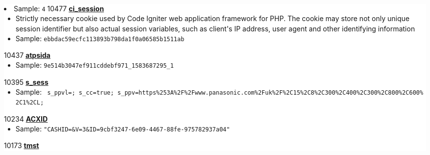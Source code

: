 <li> Sample: <code>4</code>

</ul>
</td>
<td>10477</td></tr>

<tr><td>
<strong><a href="https://webcookies.org/cookie/http/ci_session/1394">ci_session</a></strong>

<ul>

<li> Strictly necessary cookie used by Code Igniter web application framework for PHP. The cookie may store not only unique session identifier but also actual session variables, such as client&#x27;s IP address, user agent and other identifying information


<li> Sample: <code>ebbdac59ecfc113893b798da1f0a06585b1511ab</code>

</ul>
</td>
<td>10437</td></tr>

<tr><td>
<strong><a href="https://webcookies.org/cookie/http/atpsida/546">atpsida</a></strong>

<ul>


<li> Sample: <code>9e514b3047ef911cddebf971_1583687295_1</code>

</ul>
</td>
<td>10395</td></tr>

<tr><td>
<strong><a href="https://webcookies.org/cookie/http/s_sess/508">s_sess</a></strong>

<ul>


<li> Sample: <code> s_ppvl=; s_cc=true; s_ppv=https%253A%2F%2Fwww.panasonic.com%2Fuk%2F%2C15%2C8%2C300%2C400%2C300%2C800%2C600%2C1%2CL;</code>

</ul>
</td>
<td>10234</td></tr>

<tr><td>
<strong><a href="https://webcookies.org/cookie/http/ACXID/430">ACXID</a></strong>

<ul>


<li> Sample: <code>&quot;CASHID=&amp;V=3&amp;ID=9cbf3247-6e09-4467-88fe-975782937a04&quot;</code>

</ul>
</td>
<td>10173</td></tr>

<tr><td>
<strong><a href="https://webcookies.org/cookie/http/tmst/499">tmst</a></strong>
